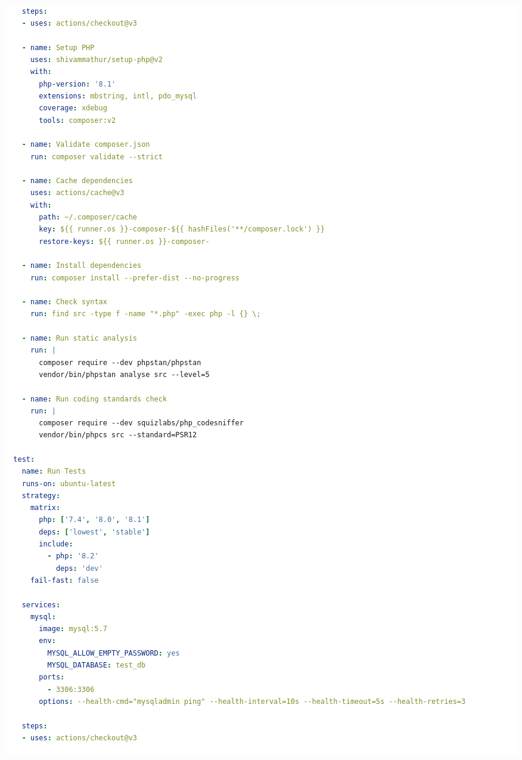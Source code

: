 ```yaml
    steps:
    - uses: actions/checkout@v3
    
    - name: Setup PHP
      uses: shivammathur/setup-php@v2
      with:
        php-version: '8.1'
        extensions: mbstring, intl, pdo_mysql
        coverage: xdebug
        tools: composer:v2
    
    - name: Validate composer.json
      run: composer validate --strict
    
    - name: Cache dependencies
      uses: actions/cache@v3
      with:
        path: ~/.composer/cache
        key: ${{ runner.os }}-composer-${{ hashFiles('**/composer.lock') }}
        restore-keys: ${{ runner.os }}-composer-
    
    - name: Install dependencies
      run: composer install --prefer-dist --no-progress
    
    - name: Check syntax
      run: find src -type f -name "*.php" -exec php -l {} \;
    
    - name: Run static analysis
      run: |
        composer require --dev phpstan/phpstan
        vendor/bin/phpstan analyse src --level=5

    - name: Run coding standards check
      run: |
        composer require --dev squizlabs/php_codesniffer
        vendor/bin/phpcs src --standard=PSR12

  test:
    name: Run Tests
    runs-on: ubuntu-latest
    strategy:
      matrix:
        php: ['7.4', '8.0', '8.1']
        deps: ['lowest', 'stable']
        include:
          - php: '8.2'
            deps: 'dev'
      fail-fast: false
    
    services:
      mysql:
        image: mysql:5.7
        env:
          MYSQL_ALLOW_EMPTY_PASSWORD: yes
          MYSQL_DATABASE: test_db
        ports:
          - 3306:3306
        options: --health-cmd="mysqladmin ping" --health-interval=10s --health-timeout=5s --health-retries=3
    
    steps:
    - uses: actions/checkout@v3
    
```